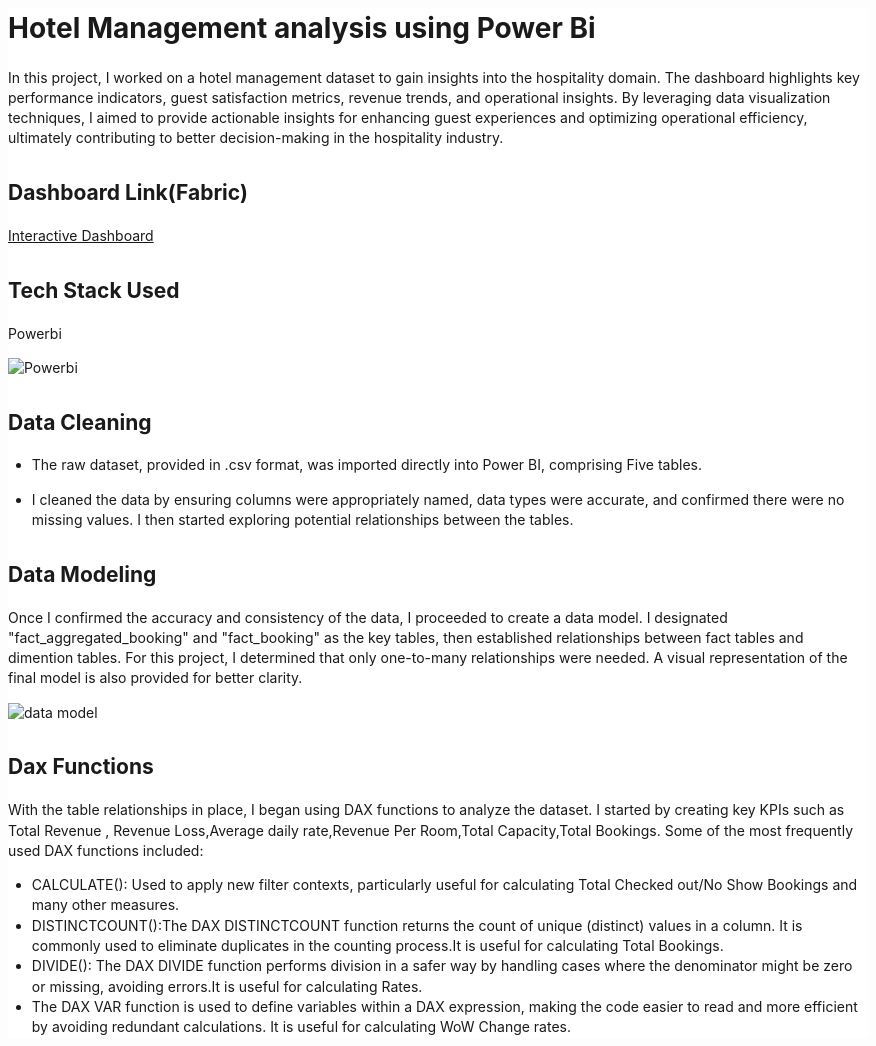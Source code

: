 
# Hotel Management analysis using Power Bi

In this project, I worked on a hotel management dataset to gain insights into the hospitality domain. The dashboard highlights key performance indicators, guest satisfaction metrics, revenue trends, and operational insights. By leveraging data visualization techniques, I aimed to provide actionable insights for enhancing guest experiences and optimizing operational efficiency, ultimately contributing to better decision-making in the hospitality industry.

## Dashboard Link(Fabric)

[Interactive Dashboard](https://app.fabric.microsoft.com/view?r=eyJrIjoiMTA4YzU2ODMtNTJiZC00MDAyLWI1YTAtZGQyYzQ3ZTA1ZWMzIiwidCI6ImYyYWY5N2MyLTFiODUtNDQwOC05YTc5LTBjNjI0N2M4YTQ0YiJ9&pageName=9df8f20a45b580365ba7)



## Tech Stack Used 

Powerbi

![Powerbi](https://github.com/user-attachments/assets/d705e3e8-95d9-4609-9a37-cdf7edc8b5b1)

## Data Cleaning

- The raw dataset, provided in .csv format, was imported directly into Power BI, comprising Five tables.
 
- I cleaned the data by ensuring columns were appropriately named, data types were accurate, and confirmed there were no missing values. I then started exploring potential relationships between the tables.

## Data Modeling

Once I confirmed the accuracy and consistency of the data, I proceeded to create a data model. I designated "fact_aggregated_booking" and "fact_booking" as the key tables, then established relationships between fact tables and dimention tables. For this project, I determined that only one-to-many relationships were needed. A visual representation of the final model is also provided for better clarity.

![data model](https://github.com/user-attachments/assets/7c38c8f5-e05f-4d42-a8bd-ae79222cc7e1)


## Dax Functions

With the table relationships in place, I began using DAX functions to analyze the dataset. I started by creating key KPIs such as Total Revenue , Revenue Loss,Average daily rate,Revenue Per Room,Total Capacity,Total Bookings. Some of the most frequently used DAX functions included:

- CALCULATE(): Used to apply new filter contexts, particularly useful for calculating Total Checked out/No Show Bookings and many other measures.
- DISTINCTCOUNT():The DAX DISTINCTCOUNT function returns the count of unique (distinct) values in a column. It is commonly used to eliminate duplicates in the counting process.It is useful for calculating Total Bookings.
- DIVIDE(): The DAX DIVIDE function performs division in a safer way by handling cases where the denominator might be zero or missing, avoiding errors.It is useful for calculating Rates.
- The DAX VAR function is used to define variables within a DAX expression, making the code easier to read and more efficient by avoiding redundant calculations. It is useful for calculating WoW Change rates.
